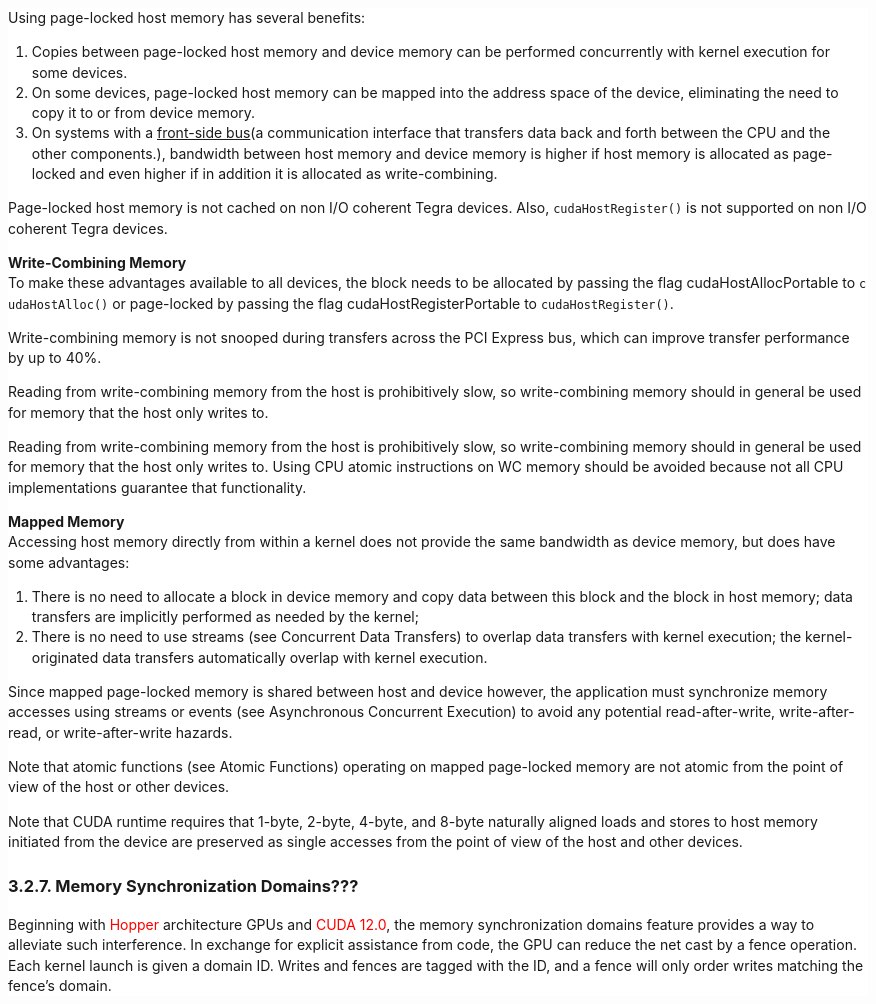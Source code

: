 Using page-locked host memory has several benefits:
1. Copies between page-locked host memory and device memory can be performed concurrently with kernel execution for some devices.
2. On some devices, page-locked host memory can be mapped into the address space of the device, eliminating the need to copy it to or from device memory.
3. On systems with a [front-side bus](https://en.wikipedia.org/wiki/Front-side_bus)(a communication interface that transfers data back and forth between the CPU and the other components.), bandwidth between host memory and device memory is higher if host memory is allocated as page-locked and even higher if in addition it is allocated as write-combining.

Page-locked host memory is not cached on non I/O coherent Tegra devices. Also, `cudaHostRegister()` is not supported on non I/O coherent Tegra devices.

**Write-Combining Memory**  
To make these advantages available to all devices, the block needs to be allocated by passing the flag cudaHostAllocPortable to `cudaHostAlloc()` or page-locked by passing the flag cudaHostRegisterPortable to `cudaHostRegister()`.

Write-combining memory is not snooped during transfers across the PCI Express bus, which can improve transfer performance by up to 40%.

Reading from write-combining memory from the host is prohibitively slow, so write-combining memory should in general be used for memory that the host only writes to.

Reading from write-combining memory from the host is prohibitively slow, so write-combining memory should in general be used for memory that the host only writes to. Using CPU atomic instructions on WC memory should be avoided because not all CPU implementations guarantee that functionality.

**Mapped Memory**  
Accessing host memory directly from within a kernel does not provide the same bandwidth as device memory, but does have some advantages:
1. There is no need to allocate a block in device memory and copy data between this block and the block in host memory; data transfers are implicitly performed as needed by the kernel;
2. There is no need to use streams (see Concurrent Data Transfers) to overlap data transfers with kernel execution; the kernel-originated data transfers automatically overlap with kernel execution.

Since mapped page-locked memory is shared between host and device however, the application must synchronize memory accesses using streams or events (see Asynchronous Concurrent Execution) to avoid any potential read-after-write, write-after-read, or write-after-write hazards.

Note that atomic functions (see Atomic Functions) operating on mapped page-locked memory are not atomic from the point of view of the host or other devices.

Note that CUDA runtime requires that 1-byte, 2-byte, 4-byte, and 8-byte naturally aligned loads and stores to host memory initiated from the device are preserved as single accesses from the point of view of the host and other devices.

### 3.2.7. Memory Synchronization Domains???


Beginning with <font color="red">Hopper</font> architecture GPUs and <font color="red">CUDA 12.0</font>, the memory synchronization domains feature provides a way to alleviate such interference. In exchange for explicit assistance from code, the GPU can reduce the net cast by a fence operation. Each kernel launch is given a domain ID. Writes and fences are tagged with the ID, and a fence will only order writes matching the fence’s domain.
